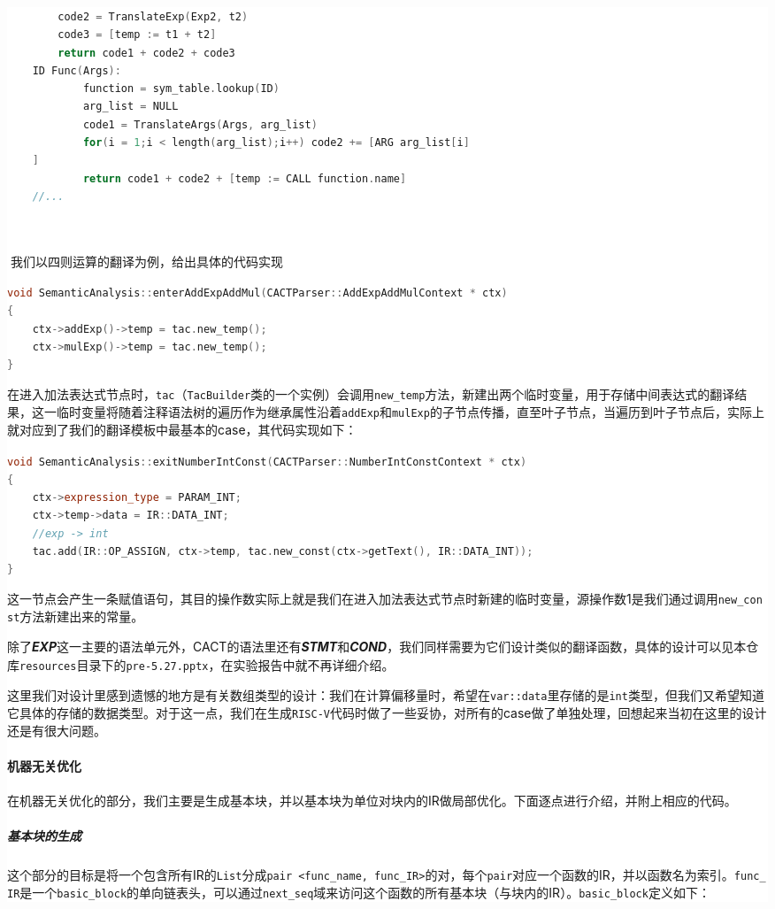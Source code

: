 ```C++
        code2 = TranslateExp(Exp2, t2)
        code3 = [temp := t1 + t2]
        return code1 + code2 + code3
    ID Func(Args):
            function = sym_table.lookup(ID)
    		arg_list = NULL
    		code1 = TranslateArgs(Args, arg_list)
    		for(i = 1;i < length(arg_list);i++) code2 += [ARG arg_list[i]
  	]
    		return code1 + code2 + [temp := CALL function.name]
    //...

		

```

​    我们以四则运算的翻译为例，给出具体的代码实现

```C++
void SemanticAnalysis::enterAddExpAddMul(CACTParser::AddExpAddMulContext * ctx)
{
    ctx->addExp()->temp = tac.new_temp();
    ctx->mulExp()->temp = tac.new_temp();
}
```

在进入加法表达式节点时，`tac`（`TacBuilder`类的一个实例）会调用`new_temp`方法，新建出两个临时变量，用于存储中间表达式的翻译结果，这一临时变量将随着注释语法树的遍历作为继承属性沿着`addExp`和`mulExp`的子节点传播，直至叶子节点，当遍历到叶子节点后，实际上就对应到了我们的翻译模板中最基本的case，其代码实现如下：

```c++
void SemanticAnalysis::exitNumberIntConst(CACTParser::NumberIntConstContext * ctx)
{
    ctx->expression_type = PARAM_INT;
    ctx->temp->data = IR::DATA_INT;
    //exp -> int
    tac.add(IR::OP_ASSIGN, ctx->temp, tac.new_const(ctx->getText(), IR::DATA_INT));
}
```

这一节点会产生一条赋值语句，其目的操作数实际上就是我们在进入加法表达式节点时新建的临时变量，源操作数1是我们通过调用`new_const`方法新建出来的常量。

除了***EXP***这一主要的语法单元外，CACT的语法里还有***STMT***和***COND***，我们同样需要为它们设计类似的翻译函数，具体的设计可以见本仓库`resources`目录下的`pre-5.27.pptx`，在实验报告中就不再详细介绍。

这里我们对设计里感到遗憾的地方是有关数组类型的设计：我们在计算偏移量时，希望在`var::data`里存储的是`int`类型，但我们又希望知道它具体的存储的数据类型。对于这一点，我们在生成`RISC-V`代码时做了一些妥协，对所有的case做了单独处理，回想起来当初在这里的设计还是有很大问题。



#### 机器无关优化

在机器无关优化的部分，我们主要是生成基本块，并以基本块为单位对块内的IR做局部优化。下面逐点进行介绍，并附上相应的代码。

##### 基本块的生成

这个部分的目标是将一个包含所有IR的`List`分成`pair <func_name, func_IR>`的对，每个`pair`对应一个函数的IR，并以函数名为索引。`func_IR`是一个`basic_block`的单向链表头，可以通过`next_seq`域来访问这个函数的所有基本块（与块内的IR）。`basic_block`定义如下：
